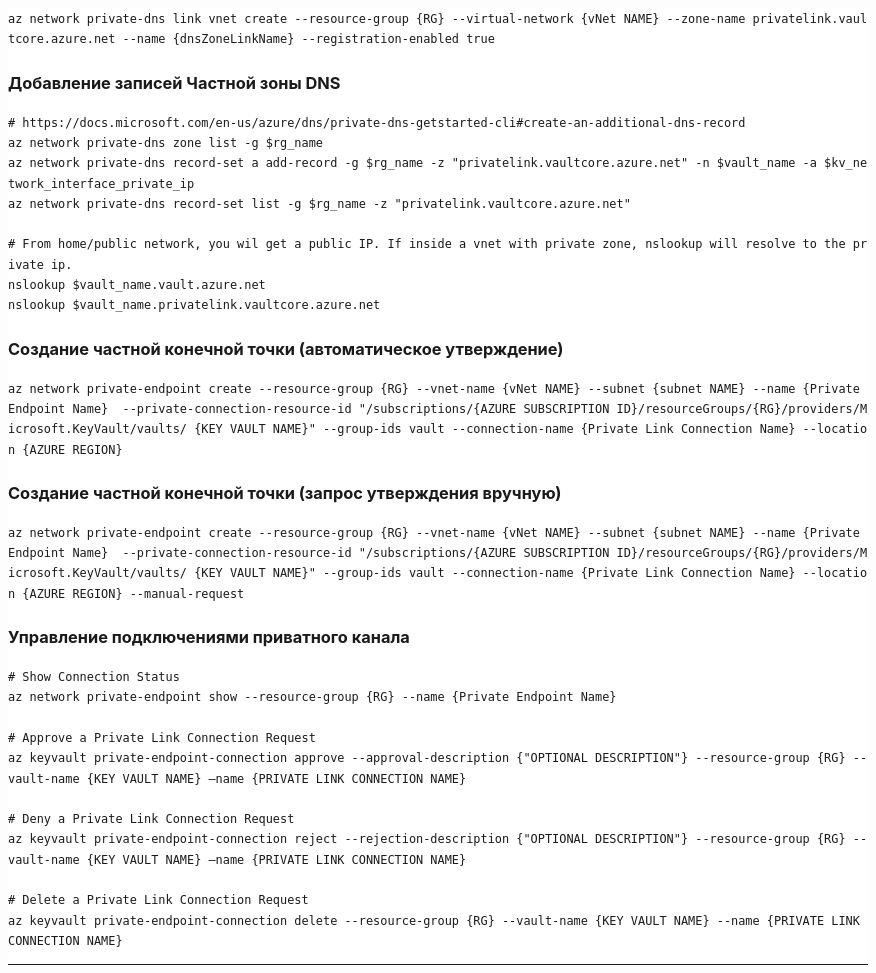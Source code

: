 ```console
az network private-dns link vnet create --resource-group {RG} --virtual-network {vNet NAME} --zone-name privatelink.vaultcore.azure.net --name {dnsZoneLinkName} --registration-enabled true

```

### <a name="add-private-dns-records"></a>Добавление записей Частной зоны DNS
```console
# https://docs.microsoft.com/en-us/azure/dns/private-dns-getstarted-cli#create-an-additional-dns-record
az network private-dns zone list -g $rg_name
az network private-dns record-set a add-record -g $rg_name -z "privatelink.vaultcore.azure.net" -n $vault_name -a $kv_network_interface_private_ip
az network private-dns record-set list -g $rg_name -z "privatelink.vaultcore.azure.net"

# From home/public network, you wil get a public IP. If inside a vnet with private zone, nslookup will resolve to the private ip.
nslookup $vault_name.vault.azure.net
nslookup $vault_name.privatelink.vaultcore.azure.net
```

### <a name="create-a-private-endpoint-automatically-approve"></a>Создание частной конечной точки (автоматическое утверждение) 
```console
az network private-endpoint create --resource-group {RG} --vnet-name {vNet NAME} --subnet {subnet NAME} --name {Private Endpoint Name}  --private-connection-resource-id "/subscriptions/{AZURE SUBSCRIPTION ID}/resourceGroups/{RG}/providers/Microsoft.KeyVault/vaults/ {KEY VAULT NAME}" --group-ids vault --connection-name {Private Link Connection Name} --location {AZURE REGION}
```

### <a name="create-a-private-endpoint-manually-request-approval"></a>Создание частной конечной точки (запрос утверждения вручную) 
```console
az network private-endpoint create --resource-group {RG} --vnet-name {vNet NAME} --subnet {subnet NAME} --name {Private Endpoint Name}  --private-connection-resource-id "/subscriptions/{AZURE SUBSCRIPTION ID}/resourceGroups/{RG}/providers/Microsoft.KeyVault/vaults/ {KEY VAULT NAME}" --group-ids vault --connection-name {Private Link Connection Name} --location {AZURE REGION} --manual-request
```

### <a name="manage-private-link-connections"></a>Управление подключениями приватного канала

```console
# Show Connection Status
az network private-endpoint show --resource-group {RG} --name {Private Endpoint Name}

# Approve a Private Link Connection Request
az keyvault private-endpoint-connection approve --approval-description {"OPTIONAL DESCRIPTION"} --resource-group {RG} --vault-name {KEY VAULT NAME} –name {PRIVATE LINK CONNECTION NAME}

# Deny a Private Link Connection Request
az keyvault private-endpoint-connection reject --rejection-description {"OPTIONAL DESCRIPTION"} --resource-group {RG} --vault-name {KEY VAULT NAME} –name {PRIVATE LINK CONNECTION NAME}

# Delete a Private Link Connection Request
az keyvault private-endpoint-connection delete --resource-group {RG} --vault-name {KEY VAULT NAME} --name {PRIVATE LINK CONNECTION NAME}
```

---